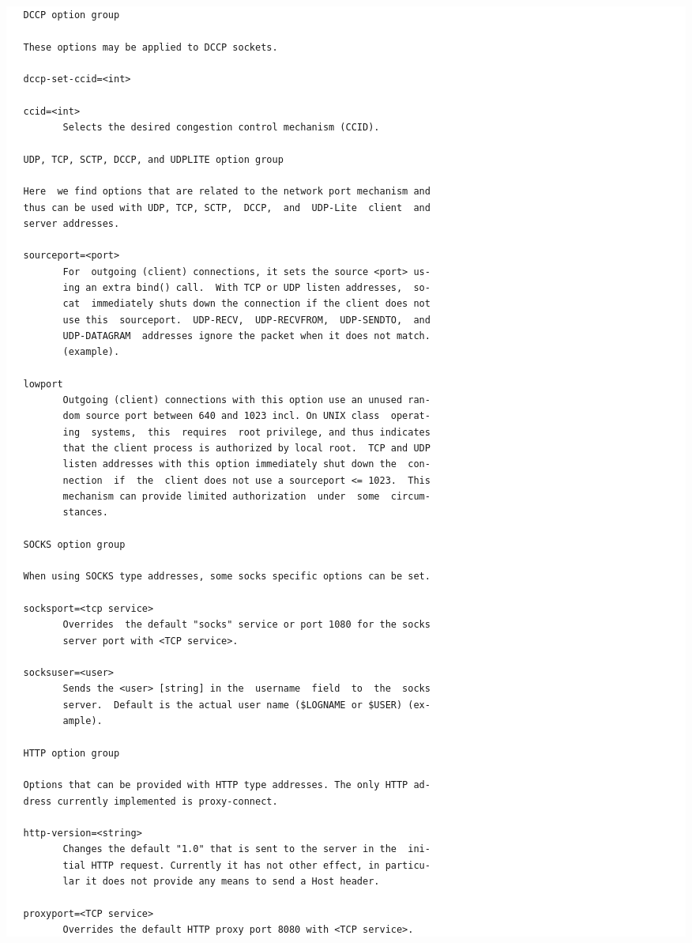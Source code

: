        DCCP option group

       These options may be applied to DCCP sockets.

       dccp-set-ccid=<int>

       ccid=<int>
              Selects the desired congestion control mechanism (CCID).

       UDP, TCP, SCTP, DCCP, and UDPLITE option group

       Here  we find options that are related to the network port mechanism and
       thus can be used with UDP, TCP, SCTP,  DCCP,  and  UDP-Lite  client  and
       server addresses.

       sourceport=<port>
              For  outgoing (client) connections, it sets the source <port> us‐
              ing an extra bind() call.  With TCP or UDP listen addresses,  so‐
              cat  immediately shuts down the connection if the client does not
              use this  sourceport.  UDP-RECV,  UDP-RECVFROM,  UDP-SENDTO,  and
              UDP-DATAGRAM  addresses ignore the packet when it does not match.
              (example).

       lowport
              Outgoing (client) connections with this option use an unused ran‐
              dom source port between 640 and 1023 incl. On UNIX class  operat‐
              ing  systems,  this  requires  root privilege, and thus indicates
              that the client process is authorized by local root.  TCP and UDP
              listen addresses with this option immediately shut down the  con‐
              nection  if  the  client does not use a sourceport <= 1023.  This
              mechanism can provide limited authorization  under  some  circum‐
              stances.

       SOCKS option group

       When using SOCKS type addresses, some socks specific options can be set.

       socksport=<tcp service>
              Overrides  the default "socks" service or port 1080 for the socks
              server port with <TCP service>.

       socksuser=<user>
              Sends the <user> [string] in the  username  field  to  the  socks
              server.  Default is the actual user name ($LOGNAME or $USER) (ex‐
              ample).

       HTTP option group

       Options that can be provided with HTTP type addresses. The only HTTP ad‐
       dress currently implemented is proxy-connect.

       http-version=<string>
              Changes the default "1.0" that is sent to the server in the  ini‐
              tial HTTP request. Currently it has not other effect, in particu‐
              lar it does not provide any means to send a Host header.

       proxyport=<TCP service>
              Overrides the default HTTP proxy port 8080 with <TCP service>.
